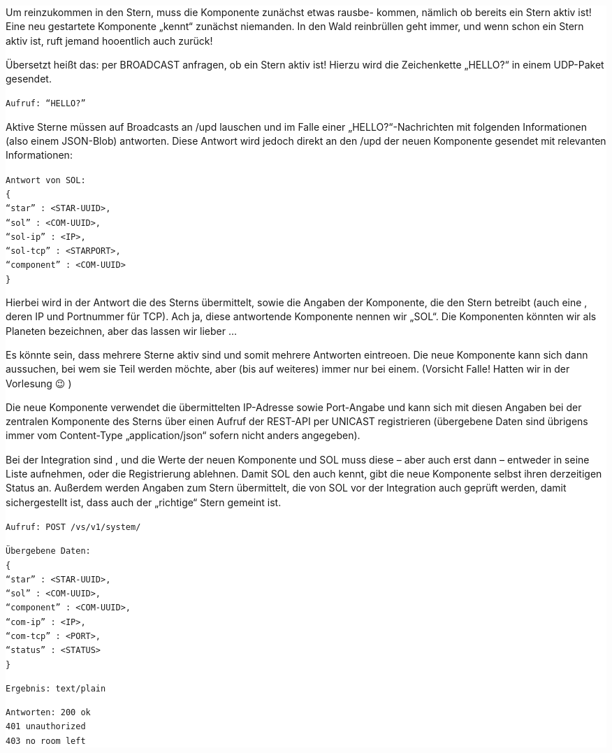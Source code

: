 Um reinzukommen in den Stern, muss die Komponente zunächst etwas rausbe-
kommen, nämlich ob bereits ein Stern aktiv ist! Eine neu gestartete Komponente „kennt“
zunächst niemanden. In den Wald reinbrüllen geht immer, und wenn schon ein Stern
aktiv ist, ruft jemand hooentlich auch zurück!

Übersetzt heißt das: per BROADCAST anfragen, ob ein Stern aktiv ist! Hierzu wird die
Zeichenkette „HELLO?“ in einem UDP-Paket gesendet.

```
Aufruf: “HELLO?”
```
Aktive Sterne müssen auf Broadcasts an <STARPORT>/upd lauschen und im Falle einer
„HELLO?“-Nachrichten mit folgenden Informationen (also einem JSON-Blob) antworten.
Diese Antwort wird jedoch direkt an den <STARPORT>/upd der neuen Komponente
gesendet mit relevanten Informationen:

```
Antwort von SOL:
{
“star” : <STAR-UUID>,
“sol” : <COM-UUID>,
“sol-ip” : <IP>,
“sol-tcp” : <STARPORT>,
“component” : <COM-UUID>
}
```
Hierbei wird in der Antwort die <STAR-UUID> des Sterns übermittelt, sowie die Angaben
der Komponente, die den Stern betreibt (auch eine <COM-UUID>, deren IP und
Portnummer für TCP). Ach ja, diese antwortende Komponente nennen wir „SOL“. Die
Komponenten könnten wir als Planeten bezeichnen, aber das lassen wir lieber ...

Es könnte sein, dass mehrere Sterne aktiv sind und somit mehrere Antworten eintreoen.
Die neue Komponente kann sich dann aussuchen, bei wem sie Teil werden möchte, aber
(bis auf weiteres) immer nur bei einem. (Vorsicht Falle! Hatten wir in der Vorlesung 😉 )

Die neue Komponente verwendet die übermittelten IP-Adresse sowie Port-Angabe und
kann sich mit diesen Angaben bei der zentralen Komponente des Sterns über einen
Aufruf der REST-API per UNICAST registrieren (übergebene Daten sind übrigens immer
vom Content-Type „application/json“ sofern nicht anders angegeben).


Bei der Integration sind <COM-UUID>, <IP> und <PORT> die Werte der neuen
Komponente und SOL muss diese – aber auch erst dann – entweder in seine Liste
aufnehmen, oder die Registrierung ablehnen. Damit SOL den auch kennt, gibt die neue
Komponente selbst ihren derzeitigen Status an. Außerdem werden Angaben zum Stern
übermittelt, die von SOL vor der Integration auch geprüft werden, damit sichergestellt
ist, dass auch der „richtige“ Stern gemeint ist.

```
Aufruf: POST /vs/v1/system/
```
```
Übergebene Daten:
{
“star” : <STAR-UUID>,
“sol” : <COM-UUID>,
“component” : <COM-UUID>,
“com-ip” : <IP>,
“com-tcp” : <PORT>,
“status” : <STATUS>
}
```
```
Ergebnis: text/plain
```
```
Antworten: 200 ok
401 unauthorized
403 no room left
```